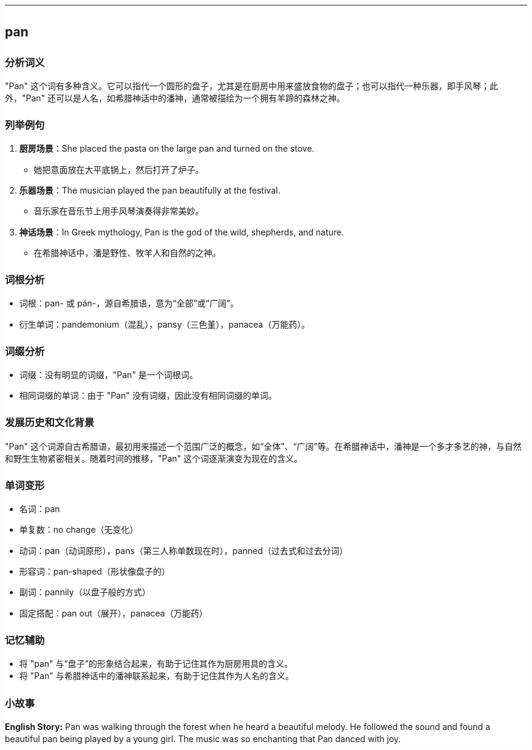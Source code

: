 
---------------
## pan
### 分析词义
"Pan" 这个词有多种含义。它可以指代一个圆形的盘子，尤其是在厨房中用来盛放食物的盘子；也可以指代一种乐器，即手风琴；此外，"Pan" 还可以是人名，如希腊神话中的潘神，通常被描绘为一个拥有羊蹄的森林之神。

### 列举例句
1. **厨房场景**：She placed the pasta on the large pan and turned on the stove.
   - 她把意面放在大平底锅上，然后打开了炉子。

2. **乐器场景**：The musician played the pan beautifully at the festival.
   - 音乐家在音乐节上用手风琴演奏得非常美妙。

3. **神话场景**：In Greek mythology, Pan is the god of the wild, shepherds, and nature.
   - 在希腊神话中，潘是野性、牧羊人和自然的之神。

### 词根分析
- 词根：pan- 或 pán-，源自希腊语，意为“全部”或“广阔”。

- 衍生单词：pandemonium（混乱），pansy（三色堇），panacea（万能药）。

### 词缀分析
- 词缀：没有明显的词缀，"Pan" 是一个词根词。

- 相同词缀的单词：由于 "Pan" 没有词缀，因此没有相同词缀的单词。

### 发展历史和文化背景
"Pan" 这个词源自古希腊语，最初用来描述一个范围广泛的概念，如“全体”、“广阔”等。在希腊神话中，潘神是一个多才多艺的神，与自然和野生生物紧密相关。随着时间的推移，"Pan" 这个词逐渐演变为现在的含义。

### 单词变形
- 名词：pan
- 单复数：no change（无变化）
- 动词：pan（动词原形），pans（第三人称单数现在时），panned（过去式和过去分词）
- 形容词：pan-shaped（形状像盘子的）
- 副词：pannily（以盘子般的方式）

- 固定搭配：pan out（展开），panacea（万能药）

### 记忆辅助
- 将 "pan" 与“盘子”的形象结合起来，有助于记住其作为厨房用具的含义。
- 将 "Pan" 与希腊神话中的潘神联系起来，有助于记住其作为人名的含义。

### 小故事
**English Story:**
Pan was walking through the forest when he heard a beautiful melody. He followed the sound and found a beautiful pan being played by a young girl. The music was so enchanting that Pan danced with joy.
